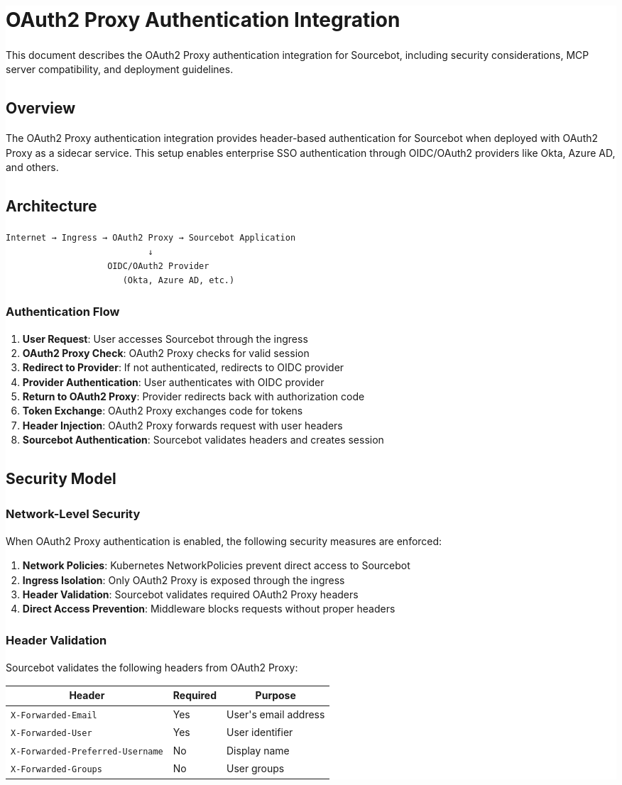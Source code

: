 # OAuth2 Proxy Authentication Integration

This document describes the OAuth2 Proxy authentication integration for Sourcebot, including security considerations, MCP server compatibility, and deployment guidelines.

## Overview

The OAuth2 Proxy authentication integration provides header-based authentication for Sourcebot when deployed with OAuth2 Proxy as a sidecar service. This setup enables enterprise SSO authentication through OIDC/OAuth2 providers like Okta, Azure AD, and others.

## Architecture

```
Internet → Ingress → OAuth2 Proxy → Sourcebot Application
                            ↓
                    OIDC/OAuth2 Provider
                       (Okta, Azure AD, etc.)
```

### Authentication Flow

1. **User Request**: User accesses Sourcebot through the ingress
2. **OAuth2 Proxy Check**: OAuth2 Proxy checks for valid session
3. **Redirect to Provider**: If not authenticated, redirects to OIDC provider
4. **Provider Authentication**: User authenticates with OIDC provider
5. **Return to OAuth2 Proxy**: Provider redirects back with authorization code
6. **Token Exchange**: OAuth2 Proxy exchanges code for tokens
7. **Header Injection**: OAuth2 Proxy forwards request with user headers
8. **Sourcebot Authentication**: Sourcebot validates headers and creates session

## Security Model

### Network-Level Security

When OAuth2 Proxy authentication is enabled, the following security measures are enforced:

1. **Network Policies**: Kubernetes NetworkPolicies prevent direct access to Sourcebot
2. **Ingress Isolation**: Only OAuth2 Proxy is exposed through the ingress
3. **Header Validation**: Sourcebot validates required OAuth2 Proxy headers
4. **Direct Access Prevention**: Middleware blocks requests without proper headers

### Header Validation

Sourcebot validates the following headers from OAuth2 Proxy:

| Header | Required | Purpose |
|--------|----------|---------|
| `X-Forwarded-Email` | Yes | User's email address |
| `X-Forwarded-User` | Yes | User identifier |
| `X-Forwarded-Preferred-Username` | No | Display name |
| `X-Forwarded-Groups` | No | User groups |
